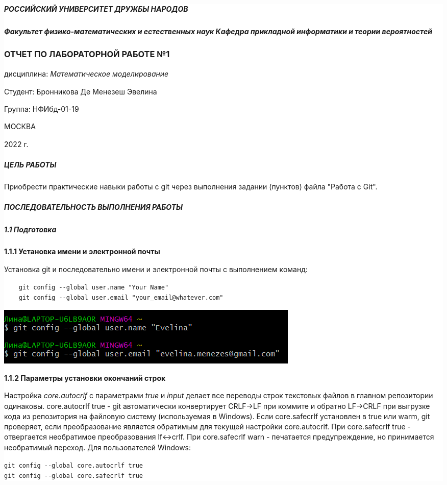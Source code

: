 ##### РОССИЙСКИЙ УНИВЕРСИТЕТ ДРУЖБЫ НАРОДОВ

##### Факультет физико-математических и естественных наук Кафедра прикладной информатики и теории вероятностей

### ОТЧЕТ ПО ЛАБОРАТОРНОЙ РАБОТЕ №1

дисциплина: *Математическое моделирование*

Студент: Бронникова Де Менезеш Эвелина

Группа: НФИбд-01-19

МОСКВА

2022 г.





##### ЦЕЛЬ РАБОТЫ
Приобрести практические навыки работы с git через выполнения задании (пунктов) файла "Работа с Git".

##### ПОСЛЕДОВАТЕЛЬНОСТЬ ВЫПОЛНЕНИЯ РАБОТЫ

##### **1.1** **Подготовка**

  **1.1.1 Установка имени и электронной почты**

  Установка git и последовательно имени и электронной почты с выполнением команд:

        git config --global user.name "Your Name"
        git config --global user.email "your_email@whatever.com"

![1.1.1](pictures/1.1.1.PNG)

  **1.1.2 Параметры установки окончаний строк**

  Настройка *core.autocrlf* с параметрами *true* и *input* делает все переводы строк текстовых файлов в главном репозитории одинаковы.
core.autocrlf true - git автоматически конвертирует CRLF->LF при коммите и обратно LF->CRLF при выгрузке кода из репозитория на файловую систему
(используемая в Windows). Если core.safecrlf установлен в true или warm, git проверяет, если преобразование является обратимым для текущей настройки core.autocrlf.
При core.safecrlf true - отвергается необратимое преобразования lf<->crlf.
При core.safecrlf warn - печатается предупреждение, но принимается необратимый переход.
Для пользователей Windows:

    git config --global core.autocrlf true
    git config --global core.safecrlf true
